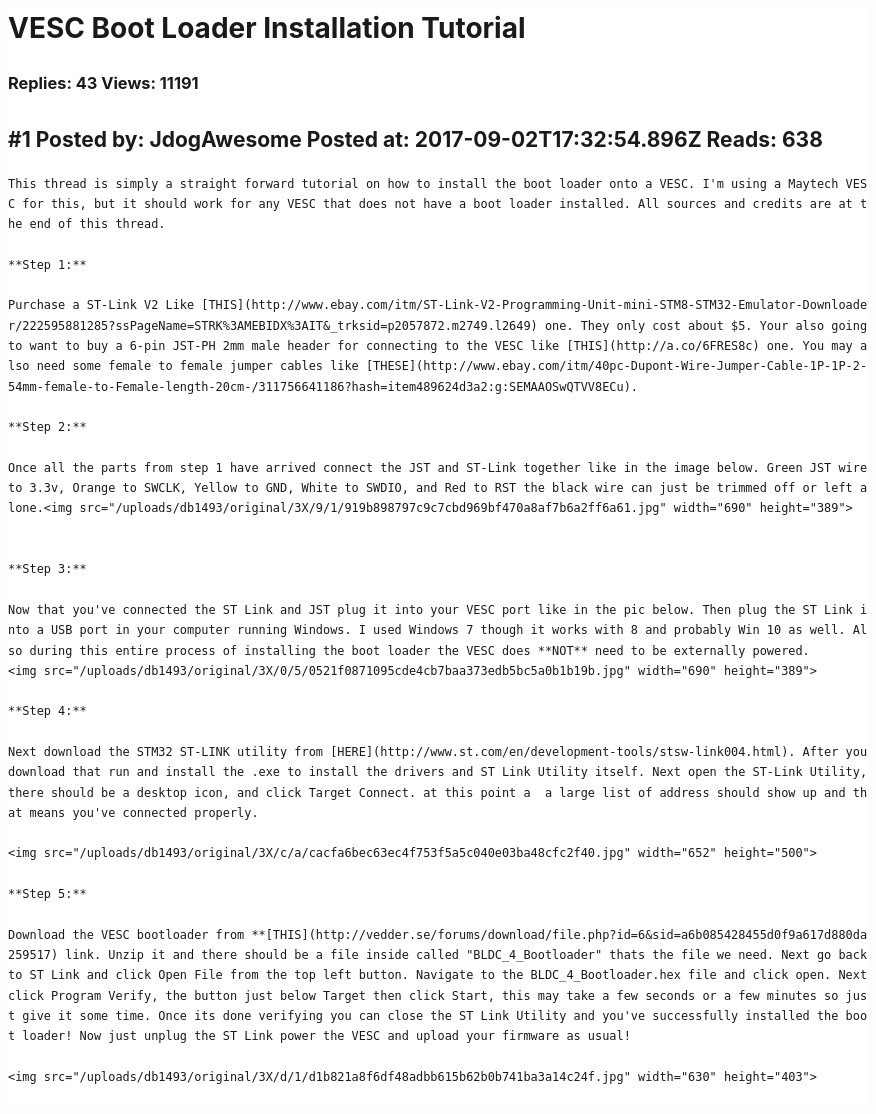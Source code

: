 # VESC Boot Loader Installation Tutorial

### Replies: 43 Views: 11191

## \#1 Posted by: JdogAwesome Posted at: 2017-09-02T17:32:54.896Z Reads: 638

```
This thread is simply a straight forward tutorial on how to install the boot loader onto a VESC. I'm using a Maytech VESC for this, but it should work for any VESC that does not have a boot loader installed. All sources and credits are at the end of this thread.

**Step 1:**

Purchase a ST-Link V2 Like [THIS](http://www.ebay.com/itm/ST-Link-V2-Programming-Unit-mini-STM8-STM32-Emulator-Downloader/222595881285?ssPageName=STRK%3AMEBIDX%3AIT&_trksid=p2057872.m2749.l2649) one. They only cost about $5. Your also going to want to buy a 6-pin JST-PH 2mm male header for connecting to the VESC like [THIS](http://a.co/6FRES8c) one. You may also need some female to female jumper cables like [THESE](http://www.ebay.com/itm/40pc-Dupont-Wire-Jumper-Cable-1P-1P-2-54mm-female-to-Female-length-20cm-/311756641186?hash=item489624d3a2:g:SEMAAOSwQTVV8ECu).

**Step 2:**

Once all the parts from step 1 have arrived connect the JST and ST-Link together like in the image below. Green JST wire to 3.3v, Orange to SWCLK, Yellow to GND, White to SWDIO, and Red to RST the black wire can just be trimmed off or left alone.<img src="/uploads/db1493/original/3X/9/1/919b898797c9c7cbd969bf470a8af7b6a2ff6a61.jpg" width="690" height="389">


**Step 3:**

Now that you've connected the ST Link and JST plug it into your VESC port like in the pic below. Then plug the ST Link into a USB port in your computer running Windows. I used Windows 7 though it works with 8 and probably Win 10 as well. Also during this entire process of installing the boot loader the VESC does **NOT** need to be externally powered.
<img src="/uploads/db1493/original/3X/0/5/0521f0871095cde4cb7baa373edb5bc5a0b1b19b.jpg" width="690" height="389">

**Step 4:**

Next download the STM32 ST-LINK utility from [HERE](http://www.st.com/en/development-tools/stsw-link004.html). After you download that run and install the .exe to install the drivers and ST Link Utility itself. Next open the ST-Link Utility, there should be a desktop icon, and click Target Connect. at this point a  a large list of address should show up and that means you've connected properly. 

<img src="/uploads/db1493/original/3X/c/a/cacfa6bec63ec4f753f5a5c040e03ba48cfc2f40.jpg" width="652" height="500">

**Step 5:**

Download the VESC bootloader from **[THIS](http://vedder.se/forums/download/file.php?id=6&sid=a6b085428455d0f9a617d880da259517) link. Unzip it and there should be a file inside called "BLDC_4_Bootloader" thats the file we need. Next go back to ST Link and click Open File from the top left button. Navigate to the BLDC_4_Bootloader.hex file and click open. Next click Program Verify, the button just below Target then click Start, this may take a few seconds or a few minutes so just give it some time. Once its done verifying you can close the ST Link Utility and you've successfully installed the boot loader! Now just unplug the ST Link power the VESC and upload your firmware as usual!

<img src="/uploads/db1493/original/3X/d/1/d1b821a8f6df48adbb615b62b0b741ba3a14c24f.jpg" width="630" height="403">


```